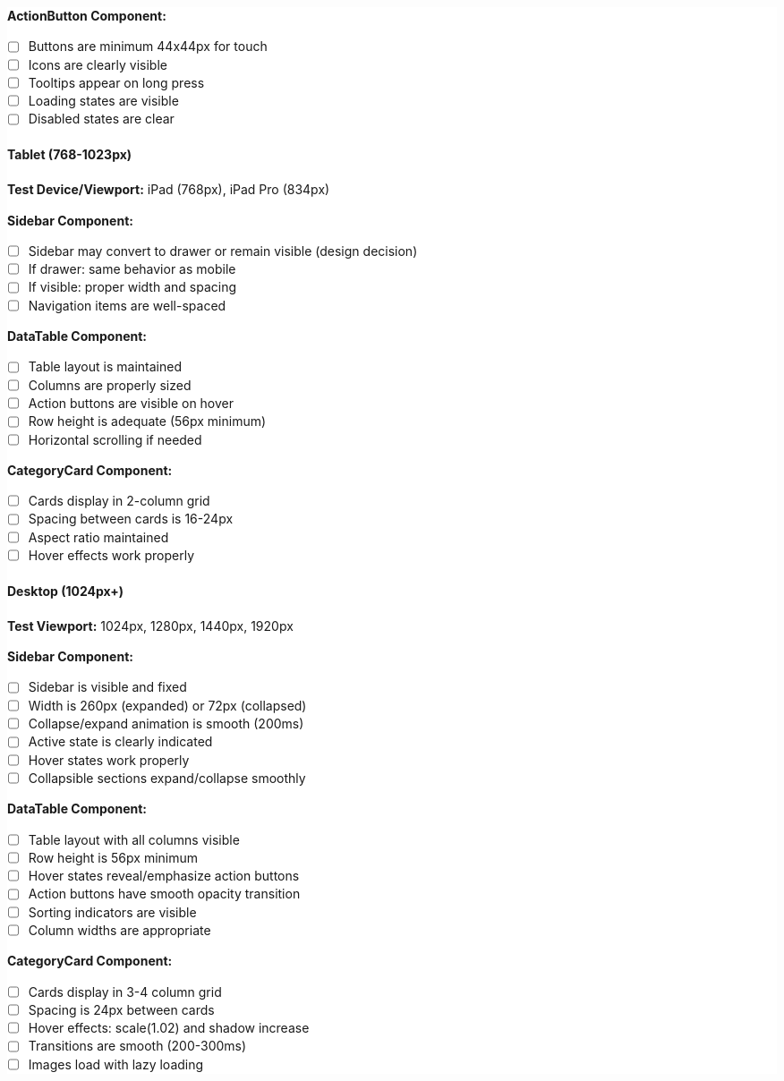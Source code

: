 **ActionButton Component:**
- [ ] Buttons are minimum 44x44px for touch
- [ ] Icons are clearly visible
- [ ] Tooltips appear on long press
- [ ] Loading states are visible
- [ ] Disabled states are clear

#### Tablet (768-1023px)

**Test Device/Viewport:** iPad (768px), iPad Pro (834px)

**Sidebar Component:**
- [ ] Sidebar may convert to drawer or remain visible (design decision)
- [ ] If drawer: same behavior as mobile
- [ ] If visible: proper width and spacing
- [ ] Navigation items are well-spaced

**DataTable Component:**
- [ ] Table layout is maintained
- [ ] Columns are properly sized
- [ ] Action buttons are visible on hover
- [ ] Row height is adequate (56px minimum)
- [ ] Horizontal scrolling if needed

**CategoryCard Component:**
- [ ] Cards display in 2-column grid
- [ ] Spacing between cards is 16-24px
- [ ] Aspect ratio maintained
- [ ] Hover effects work properly

#### Desktop (1024px+)

**Test Viewport:** 1024px, 1280px, 1440px, 1920px

**Sidebar Component:**
- [ ] Sidebar is visible and fixed
- [ ] Width is 260px (expanded) or 72px (collapsed)
- [ ] Collapse/expand animation is smooth (200ms)
- [ ] Active state is clearly indicated
- [ ] Hover states work properly
- [ ] Collapsible sections expand/collapse smoothly

**DataTable Component:**
- [ ] Table layout with all columns visible
- [ ] Row height is 56px minimum
- [ ] Hover states reveal/emphasize action buttons
- [ ] Action buttons have smooth opacity transition
- [ ] Sorting indicators are visible
- [ ] Column widths are appropriate

**CategoryCard Component:**
- [ ] Cards display in 3-4 column grid
- [ ] Spacing is 24px between cards
- [ ] Hover effects: scale(1.02) and shadow increase
- [ ] Transitions are smooth (200-300ms)
- [ ] Images load with lazy loading
